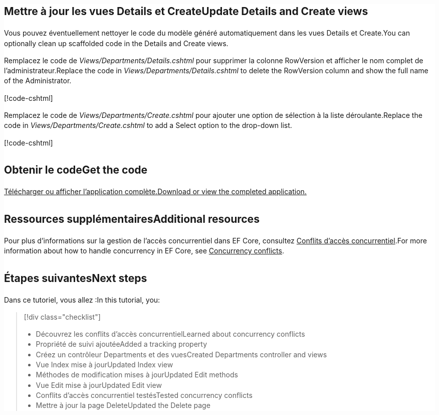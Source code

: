 ## <a name="update-details-and-create-views"></a><span data-ttu-id="f6034-280">Mettre à jour les vues Details et Create</span><span class="sxs-lookup"><span data-stu-id="f6034-280">Update Details and Create views</span></span>

<span data-ttu-id="f6034-281">Vous pouvez éventuellement nettoyer le code du modèle généré automatiquement dans les vues Details et Create.</span><span class="sxs-lookup"><span data-stu-id="f6034-281">You can optionally clean up scaffolded code in the Details and Create views.</span></span>

<span data-ttu-id="f6034-282">Remplacez le code de *Views/Departments/Details.cshtml* pour supprimer la colonne RowVersion et afficher le nom complet de l’administrateur.</span><span class="sxs-lookup"><span data-stu-id="f6034-282">Replace the code in *Views/Departments/Details.cshtml* to delete the RowVersion column and show the full name of the Administrator.</span></span>

[!code-cshtml[](intro/samples/cu/Views/Departments/Details.cshtml?highlight=35)]

<span data-ttu-id="f6034-283">Remplacez le code de *Views/Departments/Create.cshtml* pour ajouter une option de sélection à la liste déroulante.</span><span class="sxs-lookup"><span data-stu-id="f6034-283">Replace the code in *Views/Departments/Create.cshtml* to add a Select option to the drop-down list.</span></span>

[!code-cshtml[](intro/samples/cu/Views/Departments/Create.cshtml?highlight=32-34)]

## <a name="get-the-code"></a><span data-ttu-id="f6034-284">Obtenir le code</span><span class="sxs-lookup"><span data-stu-id="f6034-284">Get the code</span></span>

[<span data-ttu-id="f6034-285">Télécharger ou afficher l’application complète.</span><span class="sxs-lookup"><span data-stu-id="f6034-285">Download or view the completed application.</span></span>](https://github.com/dotnet/AspNetCore.Docs/tree/master/aspnetcore/data/ef-mvc/intro/samples/cu-final)

## <a name="additional-resources"></a><span data-ttu-id="f6034-286">Ressources supplémentaires</span><span class="sxs-lookup"><span data-stu-id="f6034-286">Additional resources</span></span>

 <span data-ttu-id="f6034-287">Pour plus d’informations sur la gestion de l’accès concurrentiel dans EF Core, consultez [Conflits d’accès concurrentiel](/ef/core/saving/concurrency).</span><span class="sxs-lookup"><span data-stu-id="f6034-287">For more information about how to handle concurrency in EF Core, see [Concurrency conflicts](/ef/core/saving/concurrency).</span></span>

## <a name="next-steps"></a><span data-ttu-id="f6034-288">Étapes suivantes</span><span class="sxs-lookup"><span data-stu-id="f6034-288">Next steps</span></span>

<span data-ttu-id="f6034-289">Dans ce tutoriel, vous allez :</span><span class="sxs-lookup"><span data-stu-id="f6034-289">In this tutorial, you:</span></span>

> [!div class="checklist"]
> * <span data-ttu-id="f6034-290">Découvrez les conflits d’accès concurrentiel</span><span class="sxs-lookup"><span data-stu-id="f6034-290">Learned about concurrency conflicts</span></span>
> * <span data-ttu-id="f6034-291">Propriété de suivi ajoutée</span><span class="sxs-lookup"><span data-stu-id="f6034-291">Added a tracking property</span></span>
> * <span data-ttu-id="f6034-292">Créez un contrôleur Departments et des vues</span><span class="sxs-lookup"><span data-stu-id="f6034-292">Created Departments controller and views</span></span>
> * <span data-ttu-id="f6034-293">Vue Index mise à jour</span><span class="sxs-lookup"><span data-stu-id="f6034-293">Updated Index view</span></span>
> * <span data-ttu-id="f6034-294">Méthodes de modification mises à jour</span><span class="sxs-lookup"><span data-stu-id="f6034-294">Updated Edit methods</span></span>
> * <span data-ttu-id="f6034-295">Vue Edit mise à jour</span><span class="sxs-lookup"><span data-stu-id="f6034-295">Updated Edit view</span></span>
> * <span data-ttu-id="f6034-296">Conflits d’accès concurrentiel testés</span><span class="sxs-lookup"><span data-stu-id="f6034-296">Tested concurrency conflicts</span></span>
> * <span data-ttu-id="f6034-297">Mettre à jour la page Delete</span><span class="sxs-lookup"><span data-stu-id="f6034-297">Updated the Delete page</span></span>